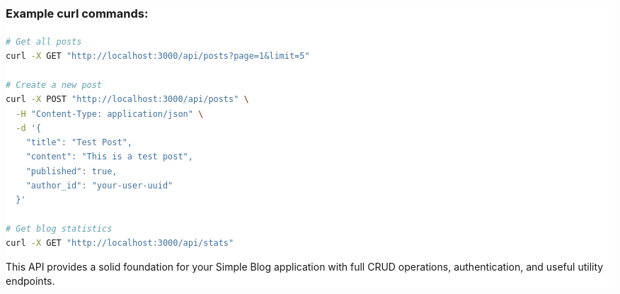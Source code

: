 ### Example curl commands:

```bash
# Get all posts
curl -X GET "http://localhost:3000/api/posts?page=1&limit=5"

# Create a new post
curl -X POST "http://localhost:3000/api/posts" \
  -H "Content-Type: application/json" \
  -d '{
    "title": "Test Post",
    "content": "This is a test post",
    "published": true,
    "author_id": "your-user-uuid"
  }'

# Get blog statistics
curl -X GET "http://localhost:3000/api/stats"
```

This API provides a solid foundation for your Simple Blog application with full CRUD operations, authentication, and useful utility endpoints.